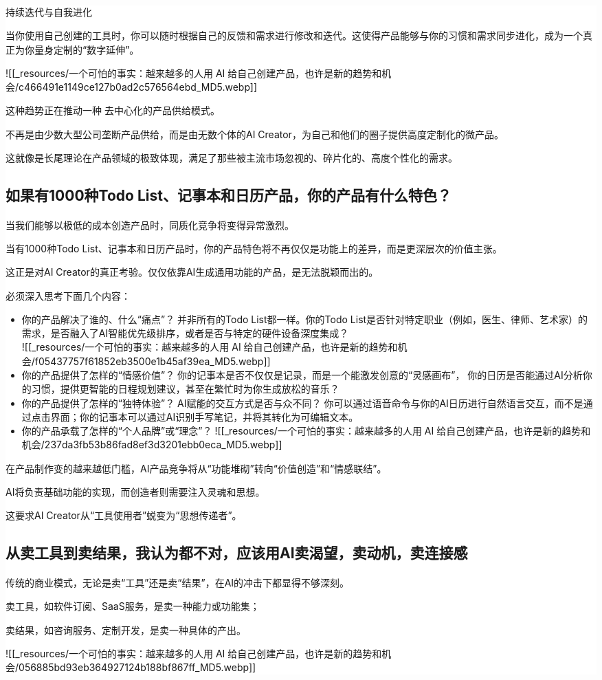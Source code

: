 
持续迭代与自我进化

当你使用自己创建的工具时，你可以随时根据自己的反馈和需求进行修改和迭代。这使得产品能够与你的习惯和需求同步进化，成为一个真正为你量身定制的“数字延伸”。

![[_resources/一个可怕的事实：越来越多的人用 AI 给自己创建产品，也许是新的趋势和机会/c466491e1149ce127b0ad2c576564ebd_MD5.webp]]

这种趋势正在推动一种 去中心化的产品供给模式。

不再是由少数大型公司垄断产品供给，而是由无数个体的AI Creator，为自己和他们的圈子提供高度定制化的微产品。

  

这就像是长尾理论在产品领域的极致体现，满足了那些被主流市场忽视的、碎片化的、高度个性化的需求。

  

  

  

## 如果有1000种Todo List、记事本和日历产品，你的产品有什么特色？

当我们能够以极低的成本创造产品时，同质化竞争将变得异常激烈。

当有1000种Todo List、记事本和日历产品时，你的产品特色将不再仅仅是功能上的差异，而是更深层次的价值主张。

  

这正是对AI Creator的真正考验。仅仅依靠AI生成通用功能的产品，是无法脱颖而出的。

必须深入思考下面几个内容：

- 你的产品解决了谁的、什么“痛点”？ 并非所有的Todo List都一样。你的Todo List是否针对特定职业（例如，医生、律师、艺术家）的需求，是否融入了AI智能优先级排序，或者是否与特定的硬件设备深度集成？  
	![[_resources/一个可怕的事实：越来越多的人用 AI 给自己创建产品，也许是新的趋势和机会/f05437757f61852eb3500e1b45af39ea_MD5.webp]]
- 你的产品提供了怎样的“情感价值”？ 你的记事本是否不仅仅是记录，而是一个能激发创意的“灵感画布”， 你的日历是否能通过AI分析你的习惯，提供更智能的日程规划建议，甚至在繁忙时为你生成放松的音乐？
- 你的产品提供了怎样的“独特体验”？ AI赋能的交互方式是否与众不同？ 你可以通过语音命令与你的AI日历进行自然语言交互，而不是通过点击界面；你的记事本可以通过AI识别手写笔记，并将其转化为可编辑文本。
- 你的产品承载了怎样的“个人品牌”或“理念”？ ![[_resources/一个可怕的事实：越来越多的人用 AI 给自己创建产品，也许是新的趋势和机会/237da3fb53b86fad8ef3d3201ebb0eca_MD5.webp]]

  

在产品制作变的越来越低门槛，AI产品竞争将从“功能堆砌”转向“价值创造”和“情感联结”。

AI将负责基础功能的实现，而创造者则需要注入灵魂和思想。

这要求AI Creator从“工具使用者”蜕变为“思想传递者”。

  

  

## 从卖工具到卖结果，我认为都不对，应该用AI卖渴望，卖动机，卖连接感

传统的商业模式，无论是卖“工具”还是卖“结果”，在AI的冲击下都显得不够深刻。

卖工具，如软件订阅、SaaS服务，是卖一种能力或功能集；

  

卖结果，如咨询服务、定制开发，是卖一种具体的产出。

![[_resources/一个可怕的事实：越来越多的人用 AI 给自己创建产品，也许是新的趋势和机会/056885bd93eb364927124b188bf867ff_MD5.webp]]
